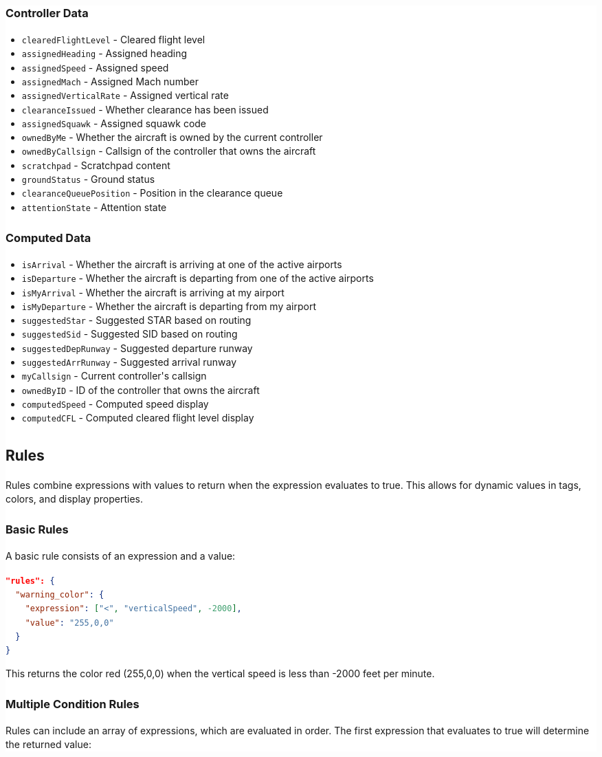 ### Controller Data
- `clearedFlightLevel` - Cleared flight level
- `assignedHeading` - Assigned heading
- `assignedSpeed` - Assigned speed
- `assignedMach` - Assigned Mach number
- `assignedVerticalRate` - Assigned vertical rate
- `clearanceIssued` - Whether clearance has been issued
- `assignedSquawk` - Assigned squawk code
- `ownedByMe` - Whether the aircraft is owned by the current controller
- `ownedByCallsign` - Callsign of the controller that owns the aircraft
- `scratchpad` - Scratchpad content
- `groundStatus` - Ground status
- `clearanceQueuePosition` - Position in the clearance queue
- `attentionState` - Attention state

### Computed Data
- `isArrival` - Whether the aircraft is arriving at one of the active airports
- `isDeparture` - Whether the aircraft is departing from one of the active airports
- `isMyArrival` - Whether the aircraft is arriving at my airport
- `isMyDeparture` - Whether the aircraft is departing from my airport
- `suggestedStar` - Suggested STAR based on routing
- `suggestedSid` - Suggested SID based on routing
- `suggestedDepRunway` - Suggested departure runway
- `suggestedArrRunway` - Suggested arrival runway
- `myCallsign` - Current controller's callsign
- `ownedByID` - ID of the controller that owns the aircraft
- `computedSpeed` - Computed speed display
- `computedCFL` - Computed cleared flight level display

## Rules

Rules combine expressions with values to return when the expression evaluates to true. This allows for dynamic values in tags, colors, and display properties.

### Basic Rules

A basic rule consists of an expression and a value:

```json
"rules": {
  "warning_color": {
    "expression": ["<", "verticalSpeed", -2000],
    "value": "255,0,0"
  }
}
```

This returns the color red (255,0,0) when the vertical speed is less than -2000 feet per minute.

### Multiple Condition Rules

Rules can include an array of expressions, which are evaluated in order. The first expression that evaluates to true will determine the returned value:
